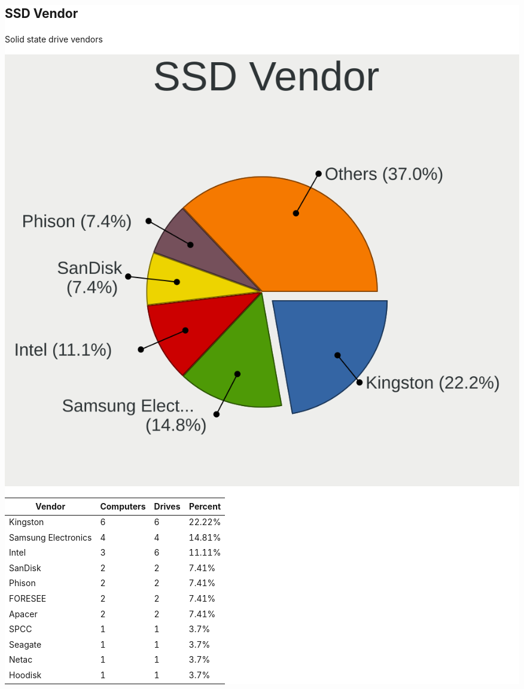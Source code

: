 SSD Vendor
----------

Solid state drive vendors

![SSD Vendor](./All/images/pie_chart_bsd/drive_ssd_vendor.svg)


| Vendor              | Computers | Drives | Percent |
|---------------------|-----------|--------|---------|
| Kingston            | 6         | 6      | 22.22%  |
| Samsung Electronics | 4         | 4      | 14.81%  |
| Intel               | 3         | 6      | 11.11%  |
| SanDisk             | 2         | 2      | 7.41%   |
| Phison              | 2         | 2      | 7.41%   |
| FORESEE             | 2         | 2      | 7.41%   |
| Apacer              | 2         | 2      | 7.41%   |
| SPCC                | 1         | 1      | 3.7%    |
| Seagate             | 1         | 1      | 3.7%    |
| Netac               | 1         | 1      | 3.7%    |
| Hoodisk             | 1         | 1      | 3.7%    |